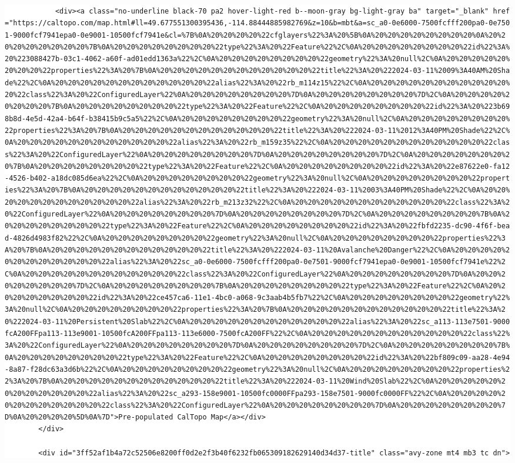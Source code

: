                 <div><a class="no-underline black-70 pa2 hover-light-red b--moon-gray bg-light-gray ba" target="_blank" href="https://caltopo.com/map.html#ll=49.677551300395436,-114.88444885982769&z=10&b=mbt&a=sc_a0-0e6000-7500fcfff200pa0-0e7501-9000fcf7941epa0-0e9001-10500fcf7941e&cl=%7B%0A%20%20%20%20%22cfglayers%22%3A%20%5B%0A%20%20%20%20%20%20%20%20%0A%20%20%20%20%20%20%20%20%7B%0A%20%20%20%20%20%20%20%20%22type%22%3A%20%22Feature%22%2C%0A%20%20%20%20%20%20%20%20%22id%22%3A%20%223088427b-03c1-4062-a60f-ad01edd1363a%22%2C%0A%20%20%20%20%20%20%20%20%22geometry%22%3A%20null%2C%0A%20%20%20%20%20%20%20%20%22properties%22%3A%20%7B%0A%20%20%20%20%20%20%20%20%20%20%20%20%22title%22%3A%20%222024-03-11%2009%3A40AM%20Shade%22%2C%0A%20%20%20%20%20%20%20%20%20%20%20%20%22alias%22%3A%20%22rb_m114z15%22%2C%0A%20%20%20%20%20%20%20%20%20%20%20%20%22class%22%3A%20%22ConfiguredLayer%22%0A%20%20%20%20%20%20%20%20%7D%0A%20%20%20%20%20%20%20%20%7D%2C%0A%20%20%20%20%20%20%20%20%7B%0A%20%20%20%20%20%20%20%20%22type%22%3A%20%22Feature%22%2C%0A%20%20%20%20%20%20%20%20%22id%22%3A%20%223b698b8d-4e5d-42a4-b64f-b38415b9c5a5%22%2C%0A%20%20%20%20%20%20%20%20%22geometry%22%3A%20null%2C%0A%20%20%20%20%20%20%20%20%22properties%22%3A%20%7B%0A%20%20%20%20%20%20%20%20%20%20%20%20%22title%22%3A%20%222024-03-11%2012%3A40PM%20Shade%22%2C%0A%20%20%20%20%20%20%20%20%20%20%20%20%22alias%22%3A%20%22rb_m159z35%22%2C%0A%20%20%20%20%20%20%20%20%20%20%20%20%22class%22%3A%20%22ConfiguredLayer%22%0A%20%20%20%20%20%20%20%20%7D%0A%20%20%20%20%20%20%20%20%7D%2C%0A%20%20%20%20%20%20%20%20%7B%0A%20%20%20%20%20%20%20%20%22type%22%3A%20%22Feature%22%2C%0A%20%20%20%20%20%20%20%20%22id%22%3A%20%22e87622e0-fa12-4526-b402-a18dc085d6ea%22%2C%0A%20%20%20%20%20%20%20%20%22geometry%22%3A%20null%2C%0A%20%20%20%20%20%20%20%20%22properties%22%3A%20%7B%0A%20%20%20%20%20%20%20%20%20%20%20%20%22title%22%3A%20%222024-03-11%2003%3A40PM%20Shade%22%2C%0A%20%20%20%20%20%20%20%20%20%20%20%20%22alias%22%3A%20%22rb_m213z32%22%2C%0A%20%20%20%20%20%20%20%20%20%20%20%20%22class%22%3A%20%22ConfiguredLayer%22%0A%20%20%20%20%20%20%20%20%7D%0A%20%20%20%20%20%20%20%20%7D%2C%0A%20%20%20%20%20%20%20%20%7B%0A%20%20%20%20%20%20%20%20%22type%22%3A%20%22Feature%22%2C%0A%20%20%20%20%20%20%20%20%22id%22%3A%20%22fbfd2235-dc90-4f6f-bead-4826d4983f82%22%2C%0A%20%20%20%20%20%20%20%20%22geometry%22%3A%20null%2C%0A%20%20%20%20%20%20%20%20%22properties%22%3A%20%7B%0A%20%20%20%20%20%20%20%20%20%20%20%20%22title%22%3A%20%222024-03-11%20Avalanche%20Danger%22%2C%0A%20%20%20%20%20%20%20%20%20%20%20%20%22alias%22%3A%20%22sc_a0-0e6000-7500fcfff200pa0-0e7501-9000fcf7941epa0-0e9001-10500fcf7941e%22%2C%0A%20%20%20%20%20%20%20%20%20%20%20%20%22class%22%3A%20%22ConfiguredLayer%22%0A%20%20%20%20%20%20%20%20%7D%0A%20%20%20%20%20%20%20%20%7D%2C%0A%20%20%20%20%20%20%20%20%7B%0A%20%20%20%20%20%20%20%20%22type%22%3A%20%22Feature%22%2C%0A%20%20%20%20%20%20%20%20%22id%22%3A%20%22ce457ca6-11e1-4bc0-a068-9c3aab4b5fb7%22%2C%0A%20%20%20%20%20%20%20%20%22geometry%22%3A%20null%2C%0A%20%20%20%20%20%20%20%20%22properties%22%3A%20%7B%0A%20%20%20%20%20%20%20%20%20%20%20%20%22title%22%3A%20%222024-03-11%20Persistent%20Slab%22%2C%0A%20%20%20%20%20%20%20%20%20%20%20%20%22alias%22%3A%20%22sc_a113-113e7501-9000fcA200FFpa113-113e9001-10500fcA200FFpa113-113e6000-7500fcA200FF%22%2C%0A%20%20%20%20%20%20%20%20%20%20%20%20%22class%22%3A%20%22ConfiguredLayer%22%0A%20%20%20%20%20%20%20%20%7D%0A%20%20%20%20%20%20%20%20%7D%2C%0A%20%20%20%20%20%20%20%20%7B%0A%20%20%20%20%20%20%20%20%22type%22%3A%20%22Feature%22%2C%0A%20%20%20%20%20%20%20%20%22id%22%3A%20%22bf809c09-aa28-4e94-8a87-f28dc63a3d6b%22%2C%0A%20%20%20%20%20%20%20%20%22geometry%22%3A%20null%2C%0A%20%20%20%20%20%20%20%20%22properties%22%3A%20%7B%0A%20%20%20%20%20%20%20%20%20%20%20%20%22title%22%3A%20%222024-03-11%20Wind%20Slab%22%2C%0A%20%20%20%20%20%20%20%20%20%20%20%20%22alias%22%3A%20%22sc_a293-158e9001-10500fc0000FFpa293-158e7501-9000fc0000FF%22%2C%0A%20%20%20%20%20%20%20%20%20%20%20%20%22class%22%3A%20%22ConfiguredLayer%22%0A%20%20%20%20%20%20%20%20%7D%0A%20%20%20%20%20%20%20%20%7D%0A%20%20%20%20%5D%0A%7D">Pre-populated CalTopo Map</a></div>
            </div>
            
            <div id="3ff52af1b4a72c52506e8200ff0d2e2f3b40f6232fb065309182629140d34d37-title" class="avy-zone mt4 mb3 tc dn">